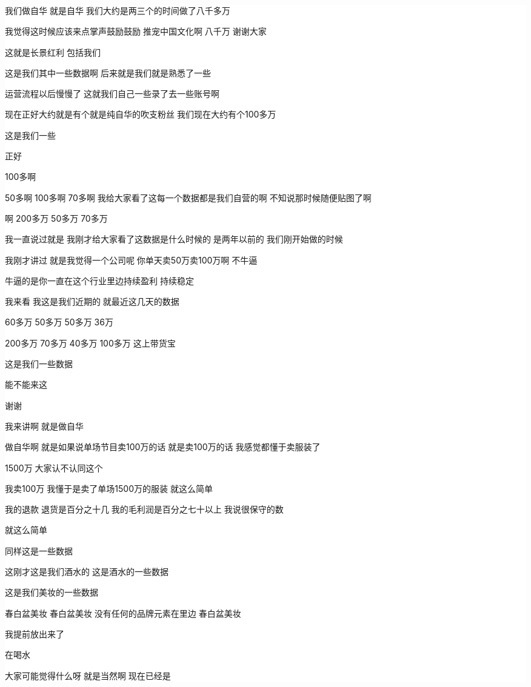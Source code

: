 我们做自华 就是自华 我们大约是两三个的时间做了八千多万

我觉得这时候应该来点掌声鼓励鼓励 推宠中国文化啊 八千万 谢谢大家

这就是长景红利 包括我们

这是我们其中一些数据啊 后来就是我们就是熟悉了一些

运营流程以后慢慢了 这就我们自己一些录了去一些账号啊

现在正好大约就是有个就是纯自华的吹支粉丝 我们现在大约有个100多万

这是我们一些

正好

100多啊

50多啊 100多啊 70多啊 我给大家看了这每一个数据都是我们自营的啊 不知说那时候随便贴图了啊

啊 200多万 50多万 70多万

我一直说过就是 我刚才给大家看了这数据是什么时候的 是两年以前的 我们刚开始做的时候

我刚才讲过 就是我觉得一个公司呢 你单天卖50万卖100万啊 不牛逼

牛逼的是你一直在这个行业里边持续盈利 持续稳定

我来看 我这是我们近期的 就最近这几天的数据

60多万 50多万 50多万 36万

200多万 70多万 40多万 100多万 这上带货宝

这是我们一些数据

能不能来这

谢谢

我来讲啊 就是做自华

做自华啊 就是如果说单场节目卖100万的话 就是卖100万的话 我感觉都懂于卖服装了

1500万 大家认不认同这个

我卖100万 我懂于是卖了单场1500万的服装 就这么简单

我的退款 退货是百分之十几 我的毛利润是百分之七十以上 我说很保守的数

就这么简单

同样这是一些数据

这刚才这是我们酒水的 这是酒水的一些数据

这是我们美妆的一些数据

春白盆美妆 春白盆美妆 没有任何的品牌元素在里边 春白盆美妆

我提前放出来了

在喝水

大家可能觉得什么呀 就是当然啊 现在已经是

